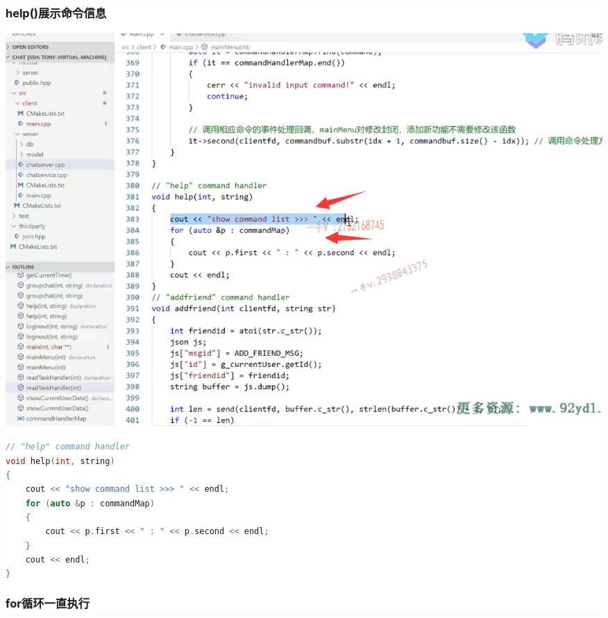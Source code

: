 


### help()展示命令信息



![image-20230912203325193](image/image-20230912203325193.png)

```C++
// "help" command handler
void help(int, string)
{
    cout << "show command list >>> " << endl;
    for (auto &p : commandMap)
    {
        cout << p.first << " : " << p.second << endl;
    }
    cout << endl;
}

```



### for循环一直执行
